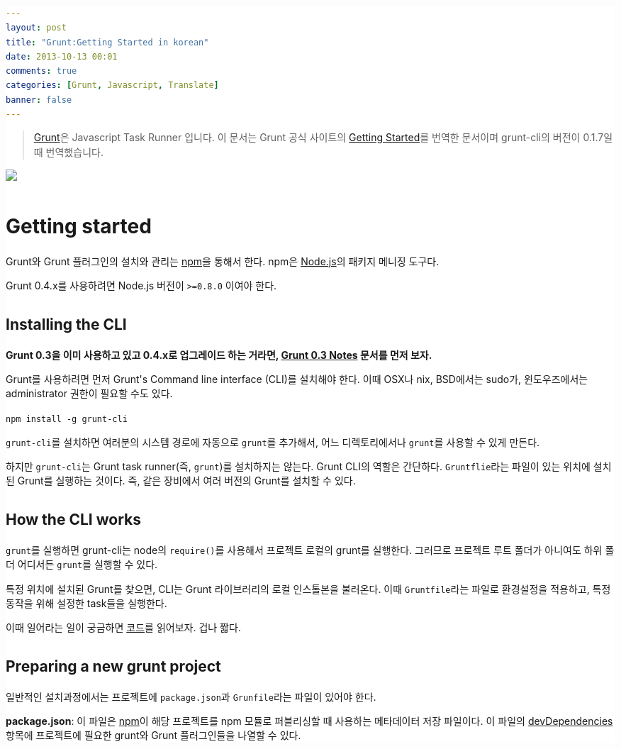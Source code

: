 ```yaml
---
layout: post
title: "Grunt:Getting Started in korean"
date: 2013-10-13 00:01
comments: true
categories: [Grunt, Javascript, Translate]
banner: false
---
```



>[Grunt](http://gruntjs.com)은 Javascript Task Runner 입니다. 이 문서는 Grunt 공식 사이트의 [Getting Started](http://gruntjs.com/getting-started)를 번역한 문서이며 grunt-cli의 버전이 0.1.7일 때 번역했습니다.

![](http://gruntjs.com/img/grunt-logo.svg)
# Getting started

Grunt와 Grunt 플러그인의 설치와 관리는 [npm](https://npmjs.org)을 통해서 한다. npm은 [Node.js](http://nodejs.org)의 패키지 메니징 도구다.

Grunt 0.4.x를 사용하려면 Node.js 버전이 `>=0.8.0` 이여야 한다.

## Installing the CLI

**Grunt 0.3을 이미 사용하고 있고 0.4.x로 업그레이드 하는 거라면, [Grunt 0.3 Notes](http://gruntjs.com/getting-started#grunt-0.3-notes) 문서를 먼저 보자.**

Grunt를 사용하려면 먼저 Grunt's Command line interface (CLI)를 설치해야 한다. 이때 OSX나 nix, BSD에서는 sudo가, 윈도우즈에서는 administrator 권한이 필요할 수도 있다.

    npm install -g grunt-cli

`grunt-cli`를 설치하면 여러분의 시스템 경로에 자동으로 `grunt`를 추가해서, 어느 디렉토리에서나 `grunt`를 사용할 수 있게 만든다.



하지만 `grunt-cli`는 Grunt task runner(즉, `grunt`)를 설치하지는 않는다. Grunt CLI의 역할은 간단하다. `Gruntflie`라는 파일이 있는 위치에 설치된 Grunt를 실행하는 것이다. 즉, 같은 장비에서 여러 버전의 Grunt를 설치할 수 있다.

## How the CLI works
`grunt`를 실행하면 grunt-cli는 node의 `require()`를 사용해서 프로젝트 로컬의 grunt를 실행한다. 그러므로 프로젝트 루트 폴더가 아니여도 하위 폴더 어디서든 `grunt`를 실행할 수 있다.

특정 위치에 설치된 Grunt를 찾으면, CLI는 Grunt 라이브러리의 로컬 인스톨본을 불러온다. 이때 `Gruntfile`라는 파일로 환경설정을 적용하고, 특정 동작을 위해 설정한 task들을 실행한다.

이때 일어라는 일이 궁금하면 [코드](https://github.com/gruntjs/grunt-cli/blob/master/bin/grunt)를 읽어보자. 겁나 짧다.

## Preparing a new grunt project

일반적인 설치과정에서는 프로젝트에 `package.json`과 `Grunfile`라는 파일이 있어야 한다.

**package.json**: 이 파일은 [npm](https://npmjs.org/)이 해당 프로젝트를 npm 모듈로 퍼블리싱할 때 사용하는 메타데이터 저장 파일이다. 이 파일의 [devDependencies](https://npmjs.org/doc/json.html#devDependencies) 항목에 프로젝트에 필요한 grunt와 Grunt 플러그인들을 나열할 수 있다.
